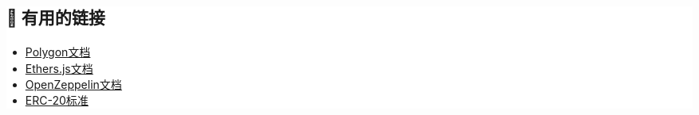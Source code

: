 ## 🔗 有用的链接

- [Polygon文档](https://docs.polygon.technology/)
- [Ethers.js文档](https://docs.ethers.org/)
- [OpenZeppelin文档](https://docs.openzeppelin.com/)
- [ERC-20标准](https://eips.ethereum.org/EIPS/eip-20)
